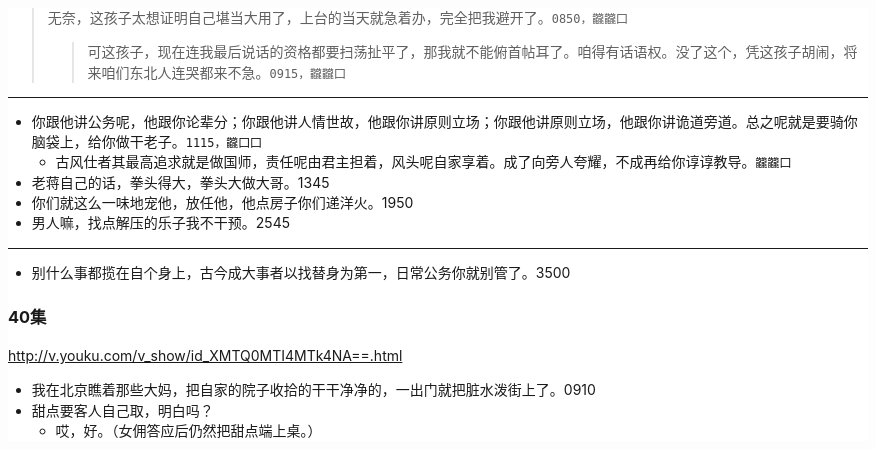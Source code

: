 >无奈，这孩子太想证明自己堪当大用了，上台的当天就急着办，完全把我避开了。`0850，龖龖囗`
>>可这孩子，现在连我最后说话的资格都要扫荡扯平了，那我就不能俯首帖耳了。咱得有话语权。没了这个，凭这孩子胡闹，将来咱们东北人连哭都来不急。`0915，龖龖囗`
---
- 你跟他讲公务呢，他跟你论辈分；你跟他讲人情世故，他跟你讲原则立场；你跟他讲原则立场，他跟你讲诡道旁道。总之呢就是要骑你脑袋上，给你做干老子。`1115，龖囗囗`
  - 古风仕者其最高追求就是做国师，责任呢由君主担着，风头呢自家享着。成了向旁人夸耀，不成再给你谆谆教导。`龖龖囗`
- 老蒋自己的话，拳头得大，拳头大做大哥。1345
- 你们就这么一味地宠他，放任他，他点房子你们递洋火。1950
- 男人嘛，找点解压的乐子我不干预。2545
---
- 别什么事都揽在自个身上，古今成大事者以找替身为第一，日常公务你就别管了。3500
### 40集
http://v.youku.com/v_show/id_XMTQ0MTI4MTk4NA==.html
- 我在北京瞧着那些大妈，把自家的院子收拾的干干净净的，一出门就把脏水泼街上了。0910
- 甜点要客人自己取，明白吗？
  - 哎，好。（女佣答应后仍然把甜点端上桌。）